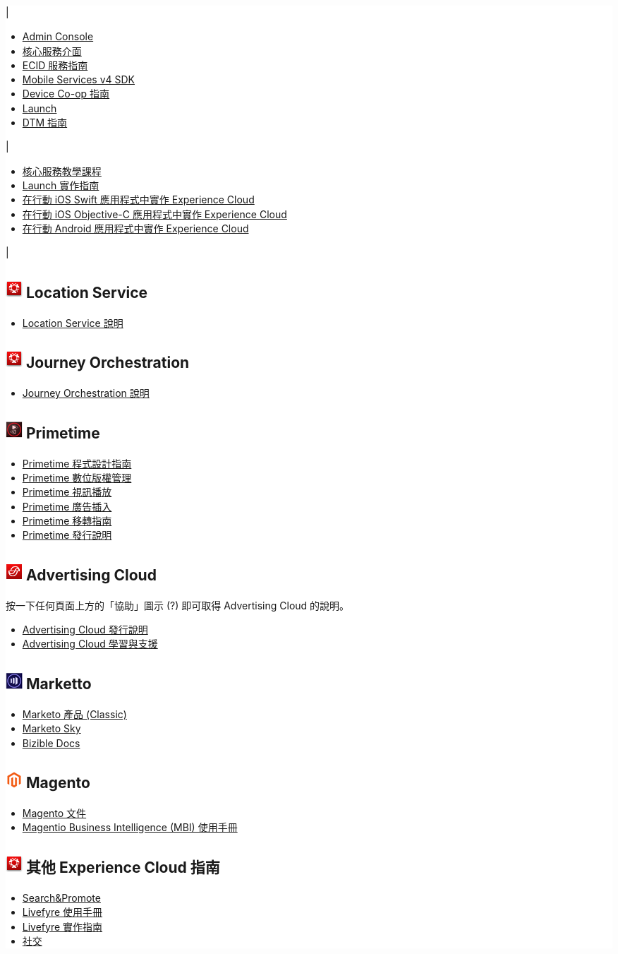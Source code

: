 | <ul><li>[Admin Console](https://helpx.adobe.com/tw/enterprise/using/admin-console.html)</li><li>[核心服務介面](https://docs.adobe.com/content/help/zh-Hant/core-services/interface/experience-cloud.html)</li><li>[ECID 服務指南](https://docs.adobe.com/content/help/zh-Hant/id-service/using/home.html)</li><li>[Mobile Services v4 SDK](https://docs.adobe.com/content/help/zh-Hant/mobile-services/using/home.html)</li><li>[Device Co-op 指南](https://docs.adobe.com/content/help/zh-Hant/device-co-op/using/home.html)</li><li>[Launch](https://docs.adobe.com/content/help/zh-Hant/launch/using/home.html)</li><li>[DTM 指南](https://docs.adobe.com/content/help/zh-Hant/dtm/using/dtm-home.html)</li></ul> | <ul><li>[核心服務教學課程](https://docs.adobe.com/content/help/zh-Hant/core-services-learn/tutorials/overview.html)</li><li>[Launch 實作指南](https://docs.adobe.com/content/help/zh-Hant/experience-cloud/implementing-in-websites-with-launch/index.html)</li><li>[在行動 iOS Swift 應用程式中實作 Experience Cloud](https://docs.adobe.com/content/help/zh-Hant/experience-cloud/implementing-in-mobile-ios-swift-apps-with-launch/index.html)</li><li>[在行動 iOS Objective-C 應用程式中實作 Experience Cloud](https://docs.adobe.com/content/help/zh-Hant/experience-cloud/implementing-in-mobile-ios-objective-c-apps-with-launch/index.html)</li><li>[在行動 Android 應用程式中實作 Experience Cloud](https://docs.adobe.com/content/help/zh-Hant/experience-cloud/implementing-in-mobile-android-apps-with-launch/index.html)</li></ul> |

## ![圖示](/help/assets/experience-cloud.png) Location Service

* [Location Service 說明](https://docs.adobe.com/content/help/zh-Hant/places/using/home.translate.html)

## ![圖示](/help/assets/experience-cloud.png) Journey Orchestration

* [Journey Orchestration 說明](https://docs.adobe.com/content/help/zh-Hant/platform-learn/tutorials/overview.html)

## ![圖示](/help/assets/primetime.png) Primetime

* [Primetime 程式設計指南](https://docs.adobe.com/content/help/zh-Hant/primetime/programming/home.html)
* [Primetime 數位版權管理](https://docs.adobe.com/content/help/zh-Hant/primetime/drm/home.html)
* [Primetime 視訊播放](https://docs.adobe.com/content/help/zh-Hant/primetime/video-playback/home.html)
* [Primetime 廣告插入](https://docs.adobe.com/content/help/zh-Hant/primetime/ad-insertion/home.html)
* [Primetime 移轉指南](https://docs.adobe.com/content/help/zh-Hant/primetime/migration/home.html)
* [Primetime 發行說明](https://docs.adobe.com/content/help/zh-Hant/primetime/release-notes/home.html)

## ![圖示](/help/assets/advertising-cloud.png) Advertising Cloud

按一下任何頁面上方的「協助」圖示 (?) 即可取得 Advertising Cloud 的說明。

* [Advertising Cloud 發行說明](https://docs.adobe.com/content/help/zh-Hant/release-notes/experience-cloud/current.html#adcloud)
* [Advertising Cloud 學習與支援](https://helpx.adobe.com/tw/support/advertising-cloud.html)

## ![圖示](/help/assets/marketo.png) Marketto

* [Marketo 產品 (Classic)](https://docs.marketo.com/)
* [Marketo Sky](https://help.marketo.com/hc/en-us)
* [Bizible Docs](https://docs.marketo.com/display/BIZ/Bizible)

## ![圖示](/help/assets/magento.png) Magento

* [Magento 文件](https://magento.com/technical-resources)
* [Magentio Business Intelligence (MBI) 使用手冊](https://docs.magento.com/mbi/)

## ![圖示](/help/assets/experience-cloud.png) 其他 Experience Cloud 指南

* [Search&amp;Promote](https://docs.adobe.com/content/help/zh-Hant/search-promote/using/sp-home.html)
* [Livefyre 使用手冊](https://docs.adobe.com/content/help/zh-Hant/livefyre/using/home.html)
* [Livefyre 實作指南](https://docs.adobe.com/content/help/zh-Hant/livefyre/implementation/home.html)
* [社交](https://docs.adobe.com/content/help/zh-Hant/social/using/home.html)
